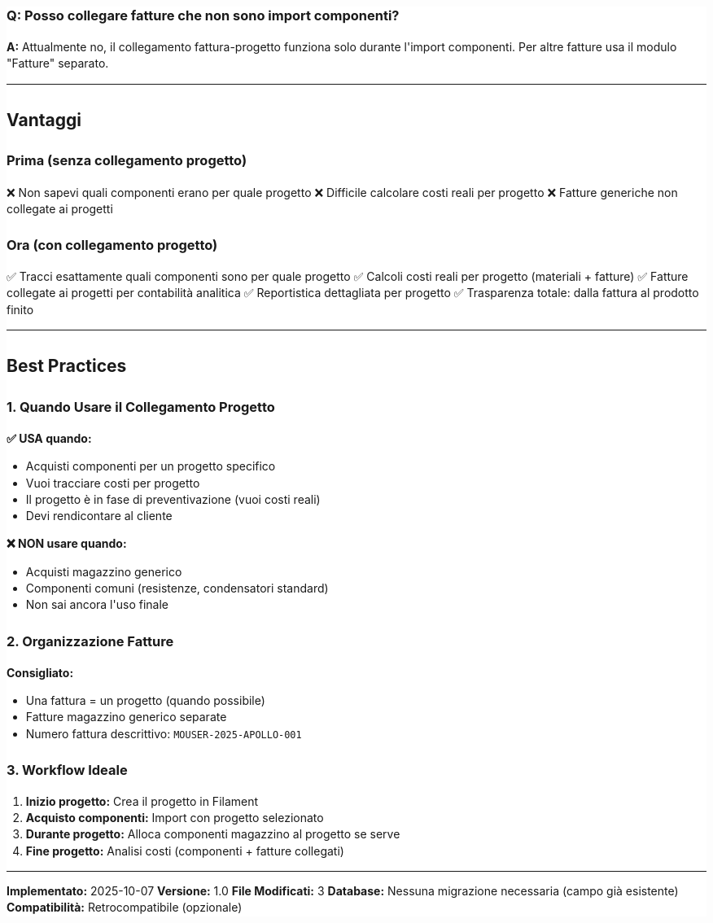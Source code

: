 ### Q: Posso collegare fatture che non sono import componenti?
**A:** Attualmente no, il collegamento fattura-progetto funziona solo durante l'import componenti. Per altre fatture usa il modulo "Fatture" separato.

---

## Vantaggi

### Prima (senza collegamento progetto)
❌ Non sapevi quali componenti erano per quale progetto
❌ Difficile calcolare costi reali per progetto
❌ Fatture generiche non collegate ai progetti

### Ora (con collegamento progetto)
✅ Tracci esattamente quali componenti sono per quale progetto
✅ Calcoli costi reali per progetto (materiali + fatture)
✅ Fatture collegate ai progetti per contabilità analitica
✅ Reportistica dettagliata per progetto
✅ Trasparenza totale: dalla fattura al prodotto finito

---

## Best Practices

### 1. Quando Usare il Collegamento Progetto

**✅ USA quando:**
- Acquisti componenti per un progetto specifico
- Vuoi tracciare costi per progetto
- Il progetto è in fase di preventivazione (vuoi costi reali)
- Devi rendicontare al cliente

**❌ NON usare quando:**
- Acquisti magazzino generico
- Componenti comuni (resistenze, condensatori standard)
- Non sai ancora l'uso finale

### 2. Organizzazione Fatture

**Consigliato:**
- Una fattura = un progetto (quando possibile)
- Fatture magazzino generico separate
- Numero fattura descrittivo: `MOUSER-2025-APOLLO-001`

### 3. Workflow Ideale

1. **Inizio progetto:** Crea il progetto in Filament
2. **Acquisto componenti:** Import con progetto selezionato
3. **Durante progetto:** Alloca componenti magazzino al progetto se serve
4. **Fine progetto:** Analisi costi (componenti + fatture collegati)

---

**Implementato:** 2025-10-07
**Versione:** 1.0
**File Modificati:** 3
**Database:** Nessuna migrazione necessaria (campo già esistente)
**Compatibilità:** Retrocompatibile (opzionale)
